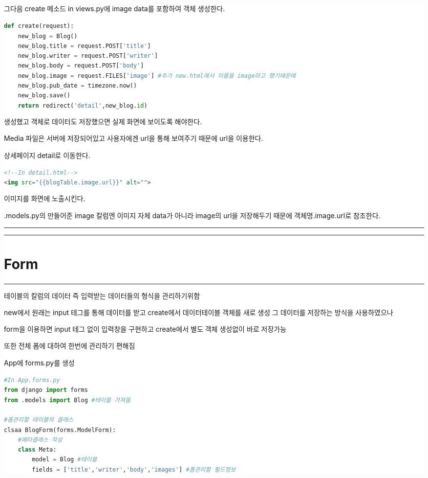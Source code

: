 그다음 create 메소드 in views.py에 image data를 포함하여 객체 생성한다.

~~~python
def create(request):
    new_blog = Blog()
    new_blog.title = request.POST['title'] 
    new_blog.writer = request.POST['writer']
    new_blog.body = request.POST['body']
    new_blog.image = request.FILES['image'] #추가 new.html에서 이름을 image라고 했기때문에
    new_blog.pub_date = timezone.now()
    new_blog.save()
    return redirect('detail',new_blog.id)
~~~

생성했고 객체로 데이터도 저장했으면 실제 화면에 보이도록 해야한다.

Media 파일은 서버에 저장되어있고 사용자에겐 url을 통해 보여주기 때문에 url을 이용한다.

상세페이지 detail로 이동한다.

~~~html
<!--In detail.html-->
<img src="{{blogTable.image.url}}" alt="">
~~~

이미지를 화면에 노출시킨다.

.models.py의 만들어준 image 칼럼엔 이미지 자체 data가 아니라 image의 url을 저장해두기 때문에 객체명.image.url로 참조한다.

---

---

# **Form**

---

테이블의 칼럼의 데이터 즉 입력받는 데이터들의 형식을 관리하기위함

new에서 원래는 input 테그를 통해 데이터를 받고  create에서 데이터테이블 객체를 새로 생성 그 데이터를 저장하는 방식을 사용하였으나

form을 이용하면 input 테그 없이 입력창을 구현하고 create에서 별도 객체 생성없이 바로 저장가능

또한 전체 폼에 대하여 한번에 관리하기 편해짐

App에 forms.py를 생성

~~~python
#In App.forms.py
from django import forms
from .models import Blog #테이블 가져옴

#폼관리할 테이블의 클래스
clsaa BlogForm(forms.ModelForm):
    #메타클래스 작성
    class Meta:
        model = Blog #테이블
        fields = ['title','writer','body','images'] #폼관리할 필드정보    
~~~
